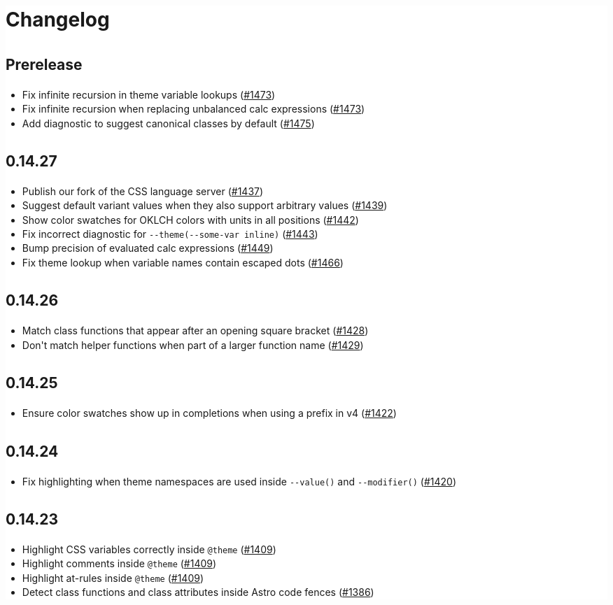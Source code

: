 # Changelog

## Prerelease

- Fix infinite recursion in theme variable lookups ([#1473](https://github.com/tailwindlabs/tailwindcss-intellisense/pull/1473))
- Fix infinite recursion when replacing unbalanced calc expressions ([#1473](https://github.com/tailwindlabs/tailwindcss-intellisense/pull/1473))
- Add diagnostic to suggest canonical classes by default ([#1475](https://github.com/tailwindlabs/tailwindcss-intellisense/pull/1475))

## 0.14.27

- Publish our fork of the CSS language server ([#1437](https://github.com/tailwindlabs/tailwindcss-intellisense/pull/1437))
- Suggest default variant values when they also support arbitrary values ([#1439](https://github.com/tailwindlabs/tailwindcss-intellisense/pull/1439))
- Show color swatches for OKLCH colors with units in all positions ([#1442](https://github.com/tailwindlabs/tailwindcss-intellisense/pull/1442))
- Fix incorrect diagnostic for `--theme(--some-var inline)` ([#1443](https://github.com/tailwindlabs/tailwindcss-intellisense/pull/1443))
- Bump precision of evaluated calc expressions ([#1449](https://github.com/tailwindlabs/tailwindcss-intellisense/pull/1449))
- Fix theme lookup when variable names contain escaped dots ([#1466](https://github.com/tailwindlabs/tailwindcss-intellisense/pull/1466))

## 0.14.26

- Match class functions that appear after an opening square bracket ([#1428](https://github.com/tailwindlabs/tailwindcss-intellisense/pull/1428))
- Don't match helper functions when part of a larger function name ([#1429](https://github.com/tailwindlabs/tailwindcss-intellisense/pull/1429))

## 0.14.25

- Ensure color swatches show up in completions when using a prefix in v4 ([#1422](https://github.com/tailwindlabs/tailwindcss-intellisense/pull/1422))

## 0.14.24

- Fix highlighting when theme namespaces are used inside `--value()` and `--modifier()` ([#1420](https://github.com/tailwindlabs/tailwindcss-intellisense/pull/1420))

## 0.14.23

- Highlight CSS variables correctly inside `@theme` ([#1409](https://github.com/tailwindlabs/tailwindcss-intellisense/pull/1409))
- Highlight comments inside `@theme` ([#1409](https://github.com/tailwindlabs/tailwindcss-intellisense/pull/1409))
- Highlight at-rules inside `@theme` ([#1409](https://github.com/tailwindlabs/tailwindcss-intellisense/pull/1409))
- Detect class functions and class attributes inside Astro code fences ([#1386](https://github.com/tailwindlabs/tailwindcss-intellisense/pull/1386))
